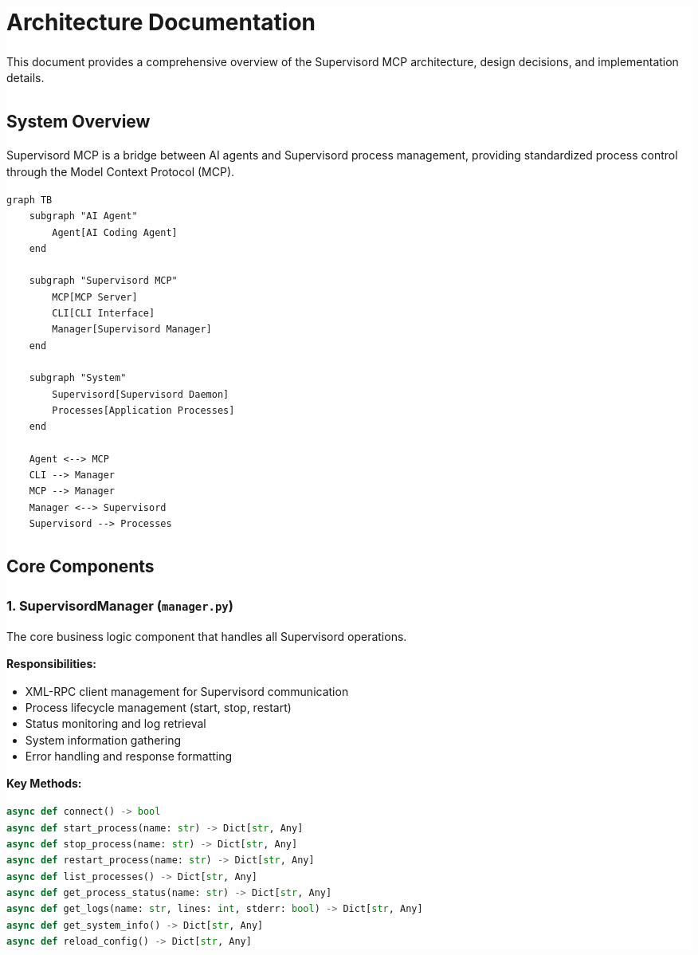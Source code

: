 # Architecture Documentation

This document provides a comprehensive overview of the Supervisord MCP architecture, design decisions, and implementation details.

## System Overview

Supervisord MCP is a bridge between AI agents and Supervisord process management, providing standardized process control through the Model Context Protocol (MCP).

```mermaid
graph TB
    subgraph "AI Agent"
        Agent[AI Coding Agent]
    end
    
    subgraph "Supervisord MCP"
        MCP[MCP Server]
        CLI[CLI Interface]
        Manager[Supervisord Manager]
    end
    
    subgraph "System"
        Supervisord[Supervisord Daemon]
        Processes[Application Processes]
    end
    
    Agent <--> MCP
    CLI --> Manager
    MCP --> Manager
    Manager <--> Supervisord
    Supervisord --> Processes
```

## Core Components

### 1. SupervisordManager (`manager.py`)

The core business logic component that handles all Supervisord operations.

**Responsibilities:**
- XML-RPC client management for Supervisord communication
- Process lifecycle management (start, stop, restart)
- Status monitoring and log retrieval
- System information gathering
- Error handling and response formatting

**Key Methods:**
```python
async def connect() -> bool
async def start_process(name: str) -> Dict[str, Any]
async def stop_process(name: str) -> Dict[str, Any]
async def restart_process(name: str) -> Dict[str, Any]
async def list_processes() -> Dict[str, Any]
async def get_process_status(name: str) -> Dict[str, Any]
async def get_logs(name: str, lines: int, stderr: bool) -> Dict[str, Any]
async def get_system_info() -> Dict[str, Any]
async def reload_config() -> Dict[str, Any]
```
